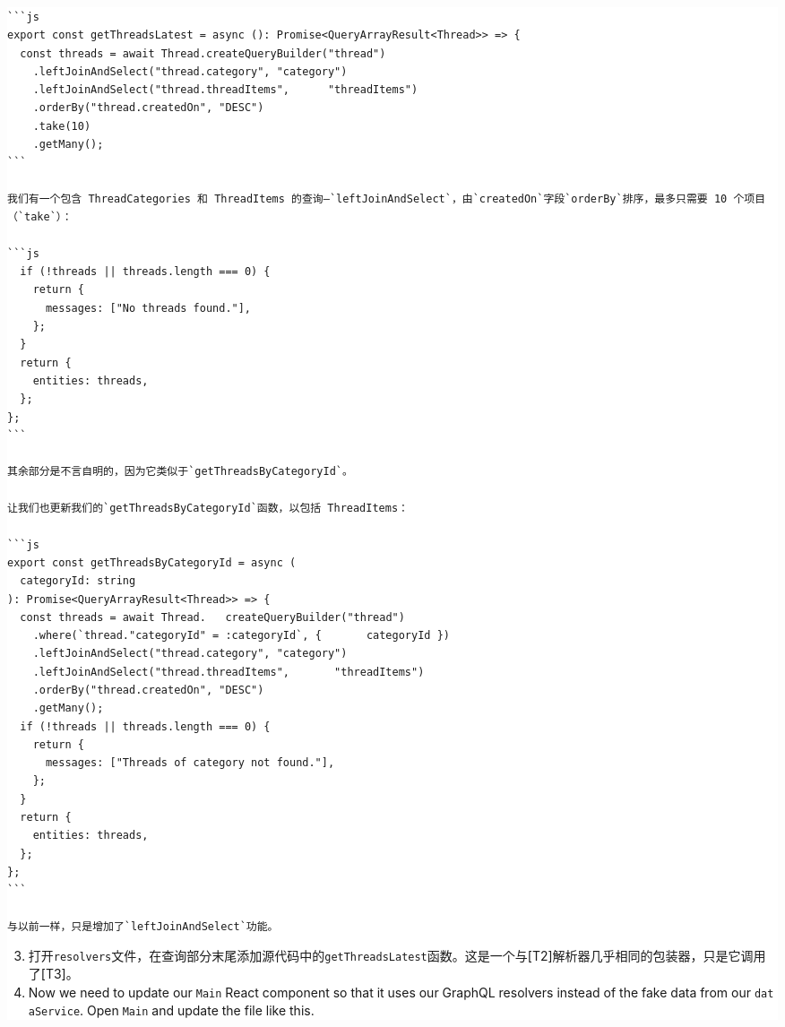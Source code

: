     ```js
    export const getThreadsLatest = async (): Promise<QueryArrayResult<Thread>> => {
      const threads = await Thread.createQueryBuilder("thread")
        .leftJoinAndSelect("thread.category", "category")
        .leftJoinAndSelect("thread.threadItems",      "threadItems")
        .orderBy("thread.createdOn", "DESC")
        .take(10)
        .getMany();
    ```

    我们有一个包含 ThreadCategories 和 ThreadItems 的查询–`leftJoinAndSelect`，由`createdOn`字段`orderBy`排序，最多只需要 10 个项目（`take`）：

    ```js
      if (!threads || threads.length === 0) {
        return {
          messages: ["No threads found."],
        };
      }
      return {
        entities: threads,
      };
    };
    ```

    其余部分是不言自明的，因为它类似于`getThreadsByCategoryId`。

    让我们也更新我们的`getThreadsByCategoryId`函数，以包括 ThreadItems：

    ```js
    export const getThreadsByCategoryId = async (
      categoryId: string
    ): Promise<QueryArrayResult<Thread>> => {
      const threads = await Thread.   createQueryBuilder("thread")
        .where(`thread."categoryId" = :categoryId`, {       categoryId })
        .leftJoinAndSelect("thread.category", "category")
        .leftJoinAndSelect("thread.threadItems",       "threadItems")
        .orderBy("thread.createdOn", "DESC")
        .getMany();
      if (!threads || threads.length === 0) {
        return {
          messages: ["Threads of category not found."],
        };
      }
      return {
        entities: threads,
      };
    };
    ```

    与以前一样，只是增加了`leftJoinAndSelect`功能。

3.  打开`resolvers`文件，在查询部分末尾添加源代码中的`getThreadsLatest`函数。这是一个与[T2]解析器几乎相同的包装器，只是它调用了[T3]。
4.  Now we need to update our `Main` React component so that it uses our GraphQL resolvers instead of the fake data from our `dataService`. Open `Main` and update the file like this.
